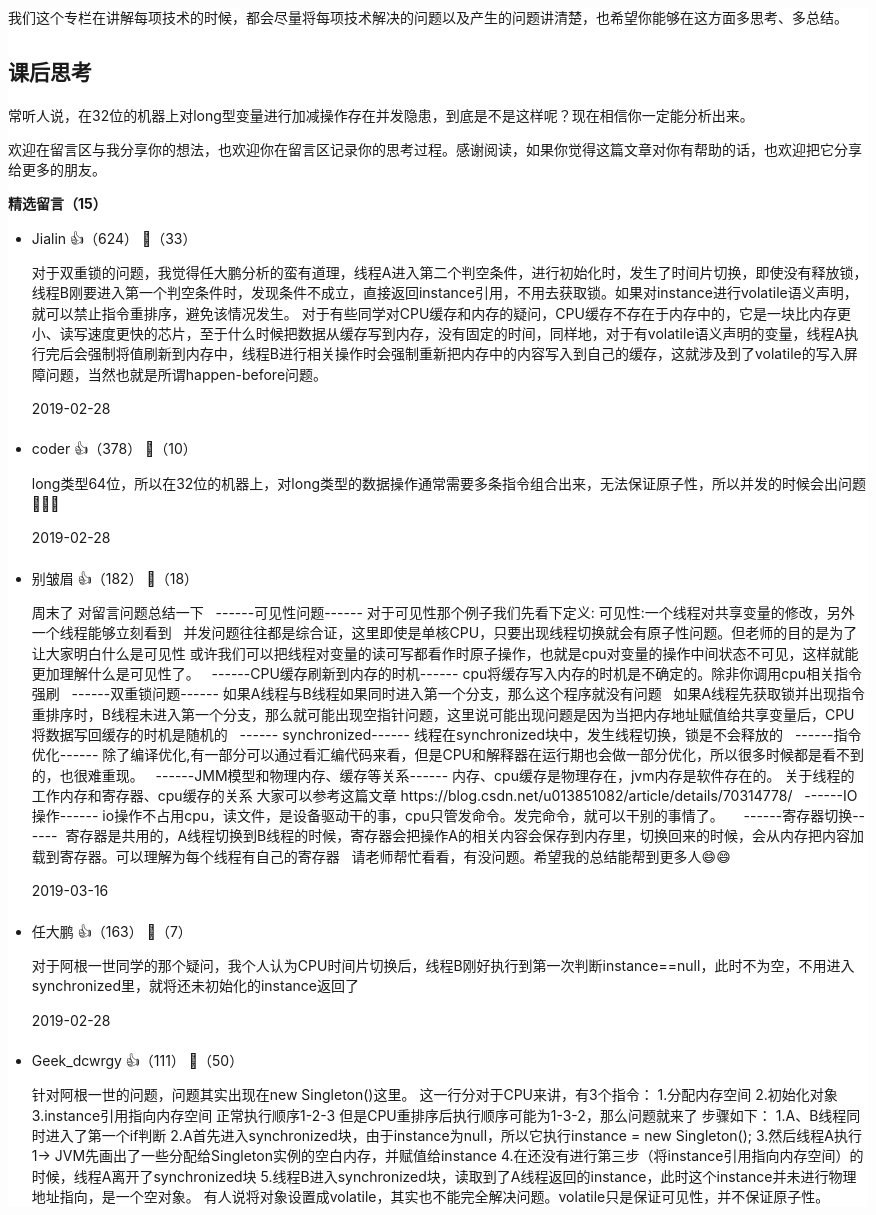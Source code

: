 我们这个专栏在讲解每项技术的时候，都会尽量将每项技术解决的问题以及产生的问题讲清楚，也希望你能够在这方面多思考、多总结。

## 课后思考

常听人说，在32位的机器上对long型变量进行加减操作存在并发隐患，到底是不是这样呢？现在相信你一定能分析出来。

欢迎在留言区与我分享你的想法，也欢迎你在留言区记录你的思考过程。感谢阅读，如果你觉得这篇文章对你有帮助的话，也欢迎把它分享给更多的朋友。
<div><strong>精选留言（15）</strong></div><ul>
<li><span>Jialin</span> 👍（624） 💬（33）<p>对于双重锁的问题，我觉得任大鹏分析的蛮有道理，线程A进入第二个判空条件，进行初始化时，发生了时间片切换，即使没有释放锁，线程B刚要进入第一个判空条件时，发现条件不成立，直接返回instance引用，不用去获取锁。如果对instance进行volatile语义声明，就可以禁止指令重排序，避免该情况发生。
对于有些同学对CPU缓存和内存的疑问，CPU缓存不存在于内存中的，它是一块比内存更小、读写速度更快的芯片，至于什么时候把数据从缓存写到内存，没有固定的时间，同样地，对于有volatile语义声明的变量，线程A执行完后会强制将值刷新到内存中，线程B进行相关操作时会强制重新把内存中的内容写入到自己的缓存，这就涉及到了volatile的写入屏障问题，当然也就是所谓happen-before问题。</p>2019-02-28</li><br/><li><span>coder</span> 👍（378） 💬（10）<p>long类型64位，所以在32位的机器上，对long类型的数据操作通常需要多条指令组合出来，无法保证原子性，所以并发的时候会出问题🌝🌝🌝</p>2019-02-28</li><br/><li><span>别皱眉</span> 👍（182） 💬（18）<p>周末了
对留言问题总结一下
 
------可见性问题------
对于可见性那个例子我们先看下定义:
可见性:一个线程对共享变量的修改，另外一个线程能够立刻看到
 
并发问题往往都是综合证，这里即使是单核CPU，只要出现线程切换就会有原子性问题。但老师的目的是为了让大家明白什么是可见性
或许我们可以把线程对变量的读可写都看作时原子操作，也就是cpu对变量的操作中间状态不可见，这样就能更加理解什么是可见性了。
 
------CPU缓存刷新到内存的时机------
cpu将缓存写入内存的时机是不确定的。除非你调用cpu相关指令强刷
 
------双重锁问题------
如果A线程与B线程如果同时进入第一个分支，那么这个程序就没有问题
 
如果A线程先获取锁并出现指令重排序时，B线程未进入第一个分支，那么就可能出现空指针问题，这里说可能出现问题是因为当把内存地址赋值给共享变量后，CPU将数据写回缓存的时机是随机的
 
------ synchronized------
线程在synchronized块中，发生线程切换，锁是不会释放的
 
------指令优化------
除了编译优化,有一部分可以通过看汇编代码来看，但是CPU和解释器在运行期也会做一部分优化，所以很多时候都是看不到的，也很难重现。
 
------JMM模型和物理内存、缓存等关系------
内存、cpu缓存是物理存在，jvm内存是软件存在的。
关于线程的工作内存和寄存器、cpu缓存的关系 大家可以参考这篇文章
https:&#47;&#47;blog.csdn.net&#47;u013851082&#47;article&#47;details&#47;70314778&#47;
 
------IO操作------
io操作不占用cpu，读文件，是设备驱动干的事，cpu只管发命令。发完命令，就可以干别的事情了。
 
 
------寄存器切换------ 
寄存器是共用的，A线程切换到B线程的时候，寄存器会把操作A的相关内容会保存到内存里，切换回来的时候，会从内存把内容加载到寄存器。可以理解为每个线程有自己的寄存器
 
请老师帮忙看看，有没问题。希望我的总结能帮到更多人😄😄</p>2019-03-16</li><br/><li><span>任大鹏</span> 👍（163） 💬（7）<p>对于阿根一世同学的那个疑问，我个人认为CPU时间片切换后，线程B刚好执行到第一次判断instance==null，此时不为空，不用进入synchronized里，就将还未初始化的instance返回了</p>2019-02-28</li><br/><li><span>Geek_dcwrgy</span> 👍（111） 💬（50）<p>针对阿根一世的问题，问题其实出现在new Singleton()这里。
这一行分对于CPU来讲，有3个指令：
1.分配内存空间
2.初始化对象
3.instance引用指向内存空间
正常执行顺序1-2-3
但是CPU重排序后执行顺序可能为1-3-2，那么问题就来了
步骤如下：
1.A、B线程同时进入了第一个if判断
2.A首先进入synchronized块，由于instance为null，所以它执行instance = new Singleton();
3.然后线程A执行1-&gt; JVM先画出了一些分配给Singleton实例的空白内存，并赋值给instance
4.在还没有进行第三步（将instance引用指向内存空间）的时候，线程A离开了synchronized块
5.线程B进入synchronized块，读取到了A线程返回的instance，此时这个instance并未进行物理地址指向，是一个空对象。
有人说将对象设置成volatile，其实也不能完全解决问题。volatile只是保证可见性，并不保证原子性。
